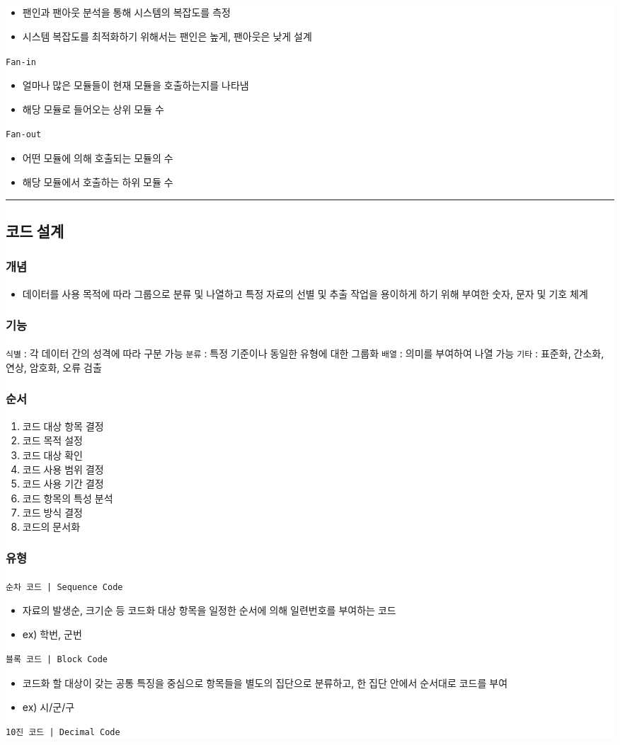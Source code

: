 - 팬인과 팬아웃 분석을 통해 시스템의 복잡도를 측정

- 시스템 복잡도를 최적화하기 위해서는 팬인은 높게, 팬아웃은 낮게 설계

`Fan-in`

- 얼마나 많은 모듈들이 현재 모듈을 호출하는지를 나타냄

- 해당 모듈로 들어오는 상위 모듈 수

`Fan-out`

- 어떤 모듈에 의해 호출되는 모듈의 수

- 해당 모듈에서 호출하는 하위 모듈 수

---

## 코드 설계

### 개념

- 데이터를 사용 목적에 따라 그룹으로 분류 및 나열하고 특정 자료의 선별 및 추출 작업을 용이하게 하기 위해 부여한 숫자, 문자 및 기호 체계

### 기능

`식별` : 각 데이터 간의 성격에 따라 구분 가능
`분류` : 특정 기준이나 동일한 유형에 대한 그룹화
`배열` : 의미를 부여하여 나열 가능
`기타` : 표준화, 간소화, 연상, 암호화, 오류 검출

### 순서

1. 코드 대상 항목 결정 
2. 코드 목적 설정
3. 코드 대상 확인 
4. 코드 사용 범위 결정 
5. 코드 사용 기간 결정 
6. 코드 항목의 특성 분석 
7. 코드 방식 결정 
8. 코드의 문서화

### 유형

`순차 코드 | Sequence Code`

- 자료의 발생순, 크기순 등 코드화 대상 항목을 일정한 순서에 의해 일련번호를 부여하는 코드

- ex) 학번, 군번

`블록 코드 | Block Code`

- 코드화 할 대상이 갖는 공통 특징을 중심으로 항목들을 별도의 집단으로 분류하고, 한 집단 안에서 순서대로 코드를 부여

- ex) 시/군/구

`10진 코드 | Decimal Code`
